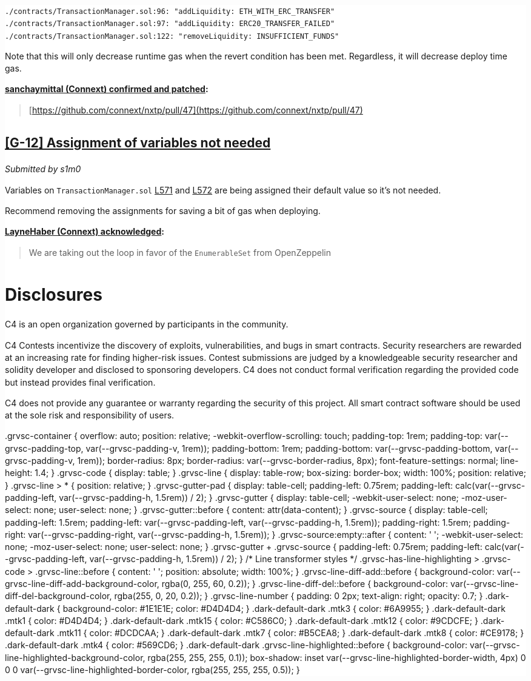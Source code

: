     ./contracts/TransactionManager.sol:96: "addLiquidity: ETH_WITH_ERC_TRANSFER"
    ./contracts/TransactionManager.sol:97: "addLiquidity: ERC20_TRANSFER_FAILED"
    ./contracts/TransactionManager.sol:122: "removeLiquidity: INSUFFICIENT_FUNDS"

Note that this will only decrease runtime gas when the revert condition has been met. Regardless, it will decrease deploy time gas.

**[sanchaymittal (Connext) confirmed and patched](https://github.com/code-423n4/2021-07-connext-findings/issues/59#issuecomment-881722985):**

> [https://github.com/connext/nxtp/pull/47](https://github.com/connext/nxtp/pull/47)

[](#g-12-assignment-of-variables-not-needed)[\[G-12\] Assignment of variables not needed](https://github.com/code-423n4/2021-07-connext-findings/issues/36)
-----------------------------------------------------------------------------------------------------------------------------------------------------------

_Submitted by s1m0_

Variables on `TransactionManager.sol` [L571](https://github.com/code-423n4/2021-07-connext/blob/main/contracts/TransactionManager.sol#L571) and [L572](https://github.com/code-423n4/2021-07-connext/blob/main/contracts/TransactionManager.sol#L572) are being assigned their default value so it’s not needed.

Recommend removing the assignments for saving a bit of gas when deploying.

**[LayneHaber (Connext) acknowledged](https://github.com/code-423n4/2021-07-connext-findings/issues/36#issuecomment-879276169):**

> We are taking out the loop in favor of the `EnumerableSet` from OpenZeppelin

[](#disclosures)Disclosures
===========================

C4 is an open organization governed by participants in the community.

C4 Contests incentivize the discovery of exploits, vulnerabilities, and bugs in smart contracts. Security researchers are rewarded at an increasing rate for finding higher-risk issues. Contest submissions are judged by a knowledgeable security researcher and solidity developer and disclosed to sponsoring developers. C4 does not conduct formal verification regarding the provided code but instead provides final verification.

C4 does not provide any guarantee or warranty regarding the security of this project. All smart contract software should be used at the sole risk and responsibility of users.

.grvsc-container { overflow: auto; position: relative; -webkit-overflow-scrolling: touch; padding-top: 1rem; padding-top: var(--grvsc-padding-top, var(--grvsc-padding-v, 1rem)); padding-bottom: 1rem; padding-bottom: var(--grvsc-padding-bottom, var(--grvsc-padding-v, 1rem)); border-radius: 8px; border-radius: var(--grvsc-border-radius, 8px); font-feature-settings: normal; line-height: 1.4; } .grvsc-code { display: table; } .grvsc-line { display: table-row; box-sizing: border-box; width: 100%; position: relative; } .grvsc-line > \* { position: relative; } .grvsc-gutter-pad { display: table-cell; padding-left: 0.75rem; padding-left: calc(var(--grvsc-padding-left, var(--grvsc-padding-h, 1.5rem)) / 2); } .grvsc-gutter { display: table-cell; -webkit-user-select: none; -moz-user-select: none; user-select: none; } .grvsc-gutter::before { content: attr(data-content); } .grvsc-source { display: table-cell; padding-left: 1.5rem; padding-left: var(--grvsc-padding-left, var(--grvsc-padding-h, 1.5rem)); padding-right: 1.5rem; padding-right: var(--grvsc-padding-right, var(--grvsc-padding-h, 1.5rem)); } .grvsc-source:empty::after { content: ' '; -webkit-user-select: none; -moz-user-select: none; user-select: none; } .grvsc-gutter + .grvsc-source { padding-left: 0.75rem; padding-left: calc(var(--grvsc-padding-left, var(--grvsc-padding-h, 1.5rem)) / 2); } /\* Line transformer styles \*/ .grvsc-has-line-highlighting > .grvsc-code > .grvsc-line::before { content: ' '; position: absolute; width: 100%; } .grvsc-line-diff-add::before { background-color: var(--grvsc-line-diff-add-background-color, rgba(0, 255, 60, 0.2)); } .grvsc-line-diff-del::before { background-color: var(--grvsc-line-diff-del-background-color, rgba(255, 0, 20, 0.2)); } .grvsc-line-number { padding: 0 2px; text-align: right; opacity: 0.7; } .dark-default-dark { background-color: #1E1E1E; color: #D4D4D4; } .dark-default-dark .mtk3 { color: #6A9955; } .dark-default-dark .mtk1 { color: #D4D4D4; } .dark-default-dark .mtk15 { color: #C586C0; } .dark-default-dark .mtk12 { color: #9CDCFE; } .dark-default-dark .mtk11 { color: #DCDCAA; } .dark-default-dark .mtk7 { color: #B5CEA8; } .dark-default-dark .mtk8 { color: #CE9178; } .dark-default-dark .mtk4 { color: #569CD6; } .dark-default-dark .grvsc-line-highlighted::before { background-color: var(--grvsc-line-highlighted-background-color, rgba(255, 255, 255, 0.1)); box-shadow: inset var(--grvsc-line-highlighted-border-width, 4px) 0 0 0 var(--grvsc-line-highlighted-border-color, rgba(255, 255, 255, 0.5)); }